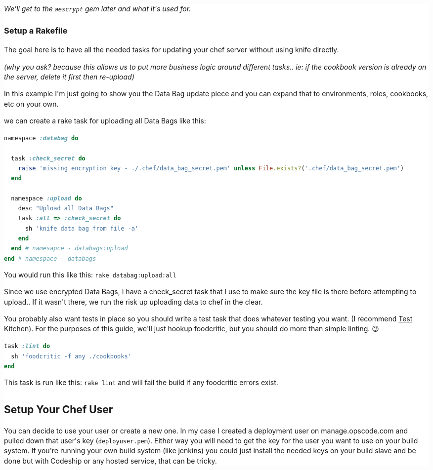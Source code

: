 *We'll get to the ```aescrypt``` gem later and what it's used for.*

### Setup a Rakefile

The goal here is to have all the needed tasks for updating your chef server without using knife directly.

*(why you ask? because this allows us to put more business logic around different tasks.. ie: if the cookbook version is already on the server, delete it first then re-upload)*

In this example I'm just going to show you the Data Bag update piece and you can expand that to environments, roles, cookbooks, etc on your own.

we can create a rake task for uploading all Data Bags like this:

```ruby
namespace :databag do

  task :check_secret do
    raise 'missing encryption key - ./.chef/data_bag_secret.pem' unless File.exists?('.chef/data_bag_secret.pem')
  end

  namespace :upload do
    desc "Upload all Data Bags"
    task :all => :check_secret do
      sh 'knife data bag from file -a'
    end
  end # namesapce - databags:upload
end # namespace - databags
```

You would run this like this: ```rake databag:upload:all```

Since we use encrypted Data Bags, I have a check_secret task that I use to make sure the key file is there before attempting to upload.. If it wasn't there, we run the risk up uploading data to chef in the clear.

You probably also want tests in place so you should write a test task that does whatever testing you want. (I recommend [Test Kitchen](http://kitchen.ci)). For the purposes of this guide, we'll just hookup foodcritic, but you should do more than simple linting. :wink:

```ruby
task :lint do
  sh 'foodcritic -f any ./cookbooks'
end
```

This task is run like this: ```rake lint``` and will fail the build if any foodcritic errors exist.

## Setup Your Chef User

You can decide to use your user or create a new one. In my case I created a deployment user on manage.opscode.com and pulled down that user's key (```deployuser.pem```). Either way you will need to get the key for the user you want to use on your build system. If you're running your own build system (like jenkins) you could just install the needed keys on your build slave and be done but with Codeship or any hosted service, that can be tricky.
